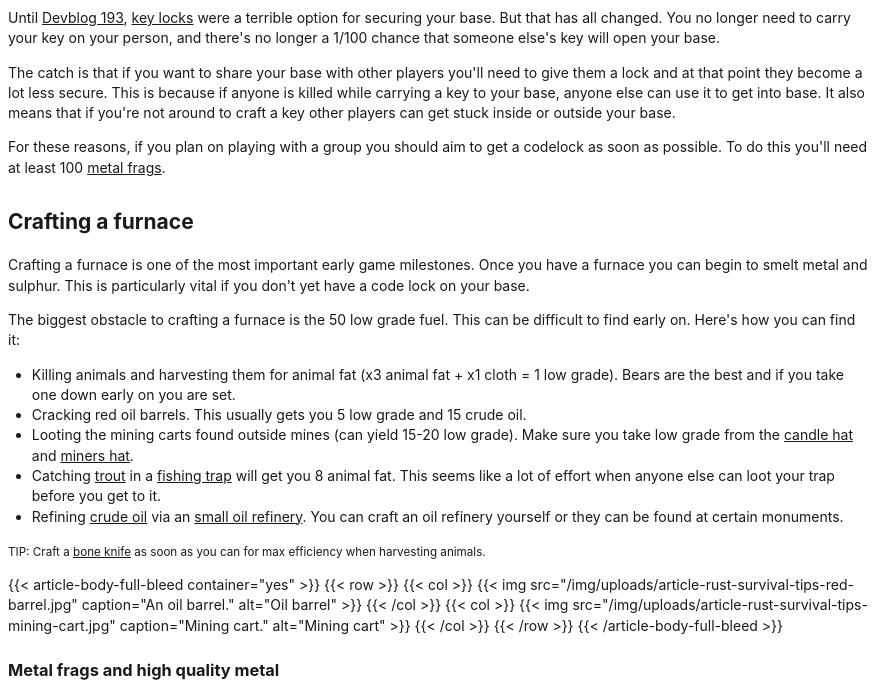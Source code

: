 Until [Devblog 193](https://rust.facepunch.com/blog/devblog-193/), [key locks](https://rustlabs.com/item/key-lock) were a terrible option for securing your base. But that has all changed. You no longer need to carry your key on your person, and there's no longer a 1/100 chance that someone else's key will open your base.

The catch is that if you want to share your base with other players you'll need to give them a lock and at that point they become a lot less secure. This is because if anyone is killed while carrying a key to your base, anyone else can use it to get into base. It also means that if you're not around to craft a key other players can get stuck inside or outside your base.

For these reasons, if you plan on playing with a group you should aim to get a codelock as soon as possible. To do this you'll need at least 100 [metal frags](https://rustlabs.com/item/metal-fragments).

## Crafting a furnace

Crafting a furnace is one of the most important early game milestones. Once you have a furnace you can begin to smelt metal and sulphur. This is particularly vital if you don't yet have a code lock on your base.

The biggest obstacle to crafting a furnace is the 50 low grade fuel. This can be difficult to find early on. Here's how you can find it:

* Killing animals and harvesting them for animal fat (x3 animal fat + x1 cloth = 1 low grade). Bears are the best and if you take one down early on you are set.
* Cracking red oil barrels. This usually gets you 5 low grade and 15 crude oil.
* Looting the mining carts found outside mines (can yield 15-20 low grade). Make sure you take low grade from the [candle hat](https://rustlabs.com/item/candle-hat) and [miners hat](https://rustlabs.com/item/miners-hat).
* Catching [trout](https://rustlabs.com/item/small-trout) in a [fishing trap](https://rustlabs.com/item/survival-fish-trap) will get you 8 animal fat. This seems like a lot of effort when anyone else can loot your trap before you get to it.
* Refining [crude oil](https://rustlabs.com/item/crude-oil) via an [small oil refinery](https://rustlabs.com/item/small-oil-refinery). You can craft an oil refinery yourself or they can be found at certain monuments.

<small>TIP: Craft a [bone knife](https://rustlabs.com/item/bone-knife) as soon as you can for max efficiency when harvesting animals.</small>

{{< article-body-full-bleed container="yes" >}}
{{< row >}}
{{< col >}}
{{< img src="/img/uploads/article-rust-survival-tips-red-barrel.jpg" caption="An oil barrel." alt="Oil barrel" >}}
{{< /col >}}
{{< col >}}
{{< img src="/img/uploads/article-rust-survival-tips-mining-cart.jpg" caption="Mining cart." alt="Mining cart" >}}
{{< /col >}}
{{< /row >}}
{{< /article-body-full-bleed >}}

### Metal frags and high quality metal
